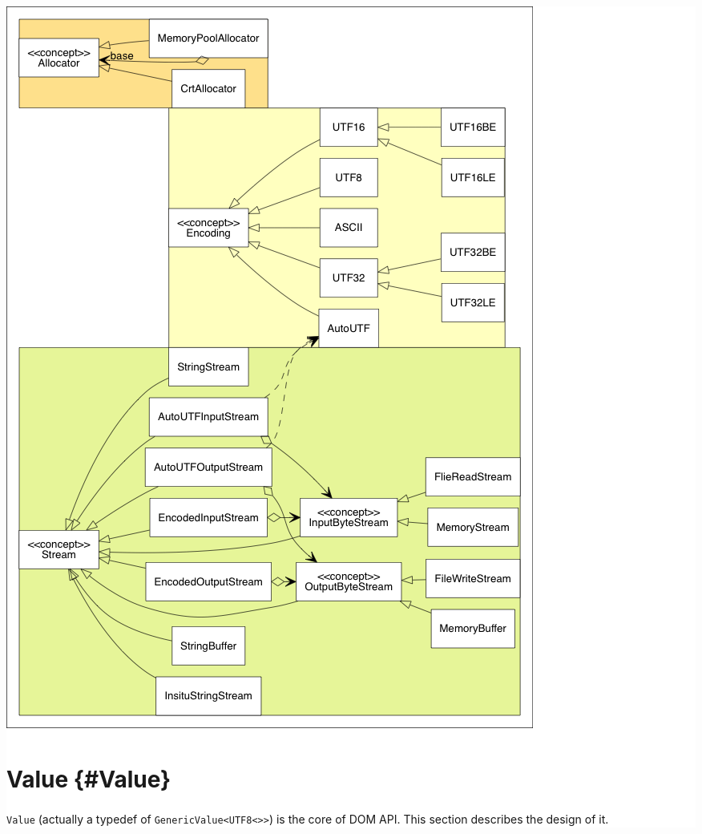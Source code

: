 ![Utility classes UML class diagram](diagram/utilityclass.png)

# Value {#Value}

`Value` (actually a typedef of `GenericValue<UTF8<>>`) is the core of DOM API. This section describes the design of it.
